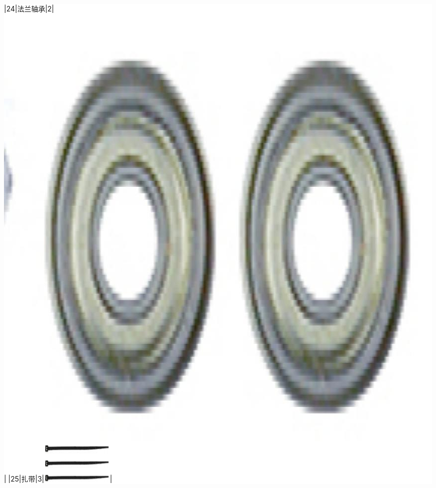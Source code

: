 |24|法兰轴承|2|![](media/1fdcdf35a6587365996e1bd7e118e825.jpg)|
|25|扎带|3|![](media/6848399e742baf1086a581c612af4dc9.png)|

